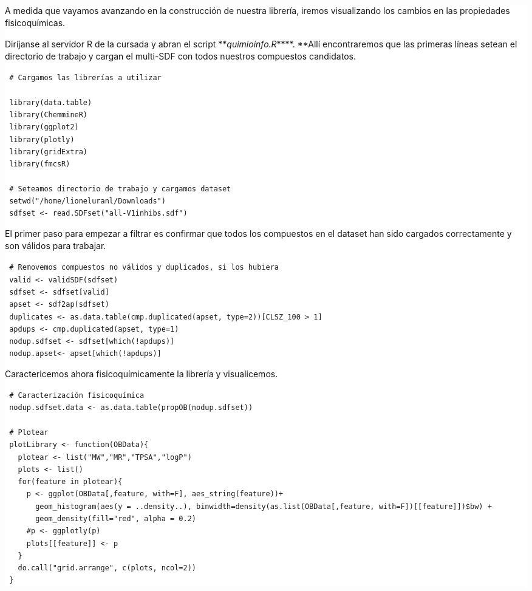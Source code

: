 A medida que vayamos avanzando en la construcción de nuestra librería, iremos visualizando los cambios en las propiedades fisicoquímicas.

Diríjanse al servidor R de la cursada y abran el script **_quimioinfo.R_****. **Allí encontraremos que las primeras líneas setean el directorio de trabajo y cargan el multi-SDF con todos nuestros compuestos candidatos.

	 # Cargamos las librerías a utilizar

	 library(data.table)
	 library(ChemmineR)
	 library(ggplot2)
	 library(plotly)
	 library(gridExtra)
	 library(fmcsR)

	 # Seteamos directorio de trabajo y cargamos dataset
	 setwd("/home/lioneluranl/Downloads")
	 sdfset <- read.SDFset("all-V1inhibs.sdf")

El primer paso para empezar a filtrar es confirmar que todos los compuestos en el dataset han sido cargados correctamente y son válidos para trabajar.

	 # Removemos compuestos no válidos y duplicados, si los hubiera
	 valid <- validSDF(sdfset)
	 sdfset <- sdfset[valid]
	 apset <- sdf2ap(sdfset)
	 duplicates <- as.data.table(cmp.duplicated(apset, type=2))[CLSZ_100 > 1]
	 apdups <- cmp.duplicated(apset, type=1)
	 nodup.sdfset <- sdfset[which(!apdups)]
	 nodup.apset<- apset[which(!apdups)]

Caractericemos ahora fisicoquímicamente la librería y visualicemos. 

	 # Caracterización fisicoquímica
	 nodup.sdfset.data <- as.data.table(propOB(nodup.sdfset))

	 # Plotear 
	 plotLibrary <- function(OBData){
	   plotear <- list("MW","MR","TPSA","logP")
	   plots <- list()
	   for(feature in plotear){
	     p <- ggplot(OBData[,feature, with=F], aes_string(feature))+
	       geom_histogram(aes(y = ..density..), binwidth=density(as.list(OBData[,feature, with=F])[[feature]])$bw) +
	       geom_density(fill="red", alpha = 0.2)
	     #p <- ggplotly(p)
	     plots[[feature]] <- p
	   }
	   do.call("grid.arrange", c(plots, ncol=2))
	 }
